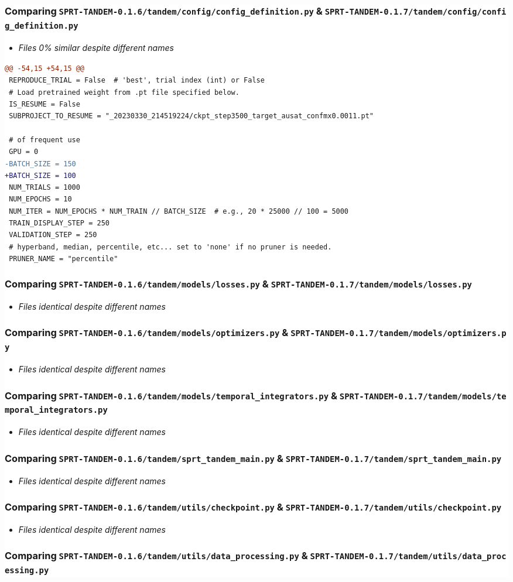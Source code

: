 ### Comparing `SPRT-TANDEM-0.1.6/tandem/config/config_definition.py` & `SPRT-TANDEM-0.1.7/tandem/config/config_definition.py`

 * *Files 0% similar despite different names*

```diff
@@ -54,15 +54,15 @@
 REPRODUCE_TRIAL = False  # 'best', trial index (int) or False
 # Load pretrained weight from .pt file specified below.
 IS_RESUME = False
 SUBPROJECT_TO_RESUME = "_20230330_214519224/ckpt_step3500_target_ausat_confmx0.0011.pt"
 
 # of frequent use
 GPU = 0
-BATCH_SIZE = 150
+BATCH_SIZE = 100
 NUM_TRIALS = 1000
 NUM_EPOCHS = 10
 NUM_ITER = NUM_EPOCHS * NUM_TRAIN // BATCH_SIZE  # e.g., 20 * 25000 // 100 = 5000
 TRAIN_DISPLAY_STEP = 250
 VALIDATION_STEP = 250
 # hyperband, median, percentile, etc... set to 'none' if no pruner is needed.
 PRUNER_NAME = "percentile"
```

### Comparing `SPRT-TANDEM-0.1.6/tandem/models/losses.py` & `SPRT-TANDEM-0.1.7/tandem/models/losses.py`

 * *Files identical despite different names*

### Comparing `SPRT-TANDEM-0.1.6/tandem/models/optimizers.py` & `SPRT-TANDEM-0.1.7/tandem/models/optimizers.py`

 * *Files identical despite different names*

### Comparing `SPRT-TANDEM-0.1.6/tandem/models/temporal_integrators.py` & `SPRT-TANDEM-0.1.7/tandem/models/temporal_integrators.py`

 * *Files identical despite different names*

### Comparing `SPRT-TANDEM-0.1.6/tandem/sprt_tandem_main.py` & `SPRT-TANDEM-0.1.7/tandem/sprt_tandem_main.py`

 * *Files identical despite different names*

### Comparing `SPRT-TANDEM-0.1.6/tandem/utils/checkpoint.py` & `SPRT-TANDEM-0.1.7/tandem/utils/checkpoint.py`

 * *Files identical despite different names*

### Comparing `SPRT-TANDEM-0.1.6/tandem/utils/data_processing.py` & `SPRT-TANDEM-0.1.7/tandem/utils/data_processing.py`
